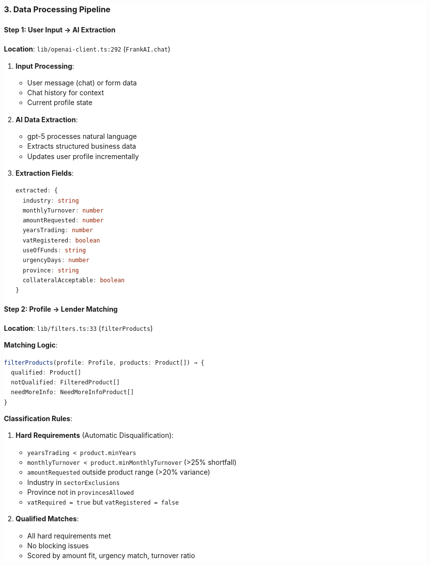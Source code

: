 
### 3. Data Processing Pipeline

#### Step 1: User Input → AI Extraction
**Location**: `lib/openai-client.ts:292` (`FrankAI.chat`)

1. **Input Processing**:
   - User message (chat) or form data
   - Chat history for context
   - Current profile state

2. **AI Data Extraction**:
   - gpt-5 processes natural language
   - Extracts structured business data
   - Updates user profile incrementally

3. **Extraction Fields**:
   ```typescript
   extracted: {
     industry: string
     monthlyTurnover: number
     amountRequested: number
     yearsTrading: number
     vatRegistered: boolean
     useOfFunds: string
     urgencyDays: number
     province: string
     collateralAcceptable: boolean
   }
   ```

#### Step 2: Profile → Lender Matching
**Location**: `lib/filters.ts:33` (`filterProducts`)

**Matching Logic**:
```typescript
filterProducts(profile: Profile, products: Product[]) → {
  qualified: Product[]
  notQualified: FilteredProduct[]
  needMoreInfo: NeedMoreInfoProduct[]
}
```

**Classification Rules**:

1. **Hard Requirements** (Automatic Disqualification):
   - `yearsTrading < product.minYears`
   - `monthlyTurnover < product.minMonthlyTurnover` (>25% shortfall)
   - `amountRequested` outside product range (>20% variance)
   - Industry in `sectorExclusions`
   - Province not in `provincesAllowed`
   - `vatRequired = true` but `vatRegistered = false`

2. **Qualified Matches**:
   - All hard requirements met
   - No blocking issues
   - Scored by amount fit, urgency match, turnover ratio
